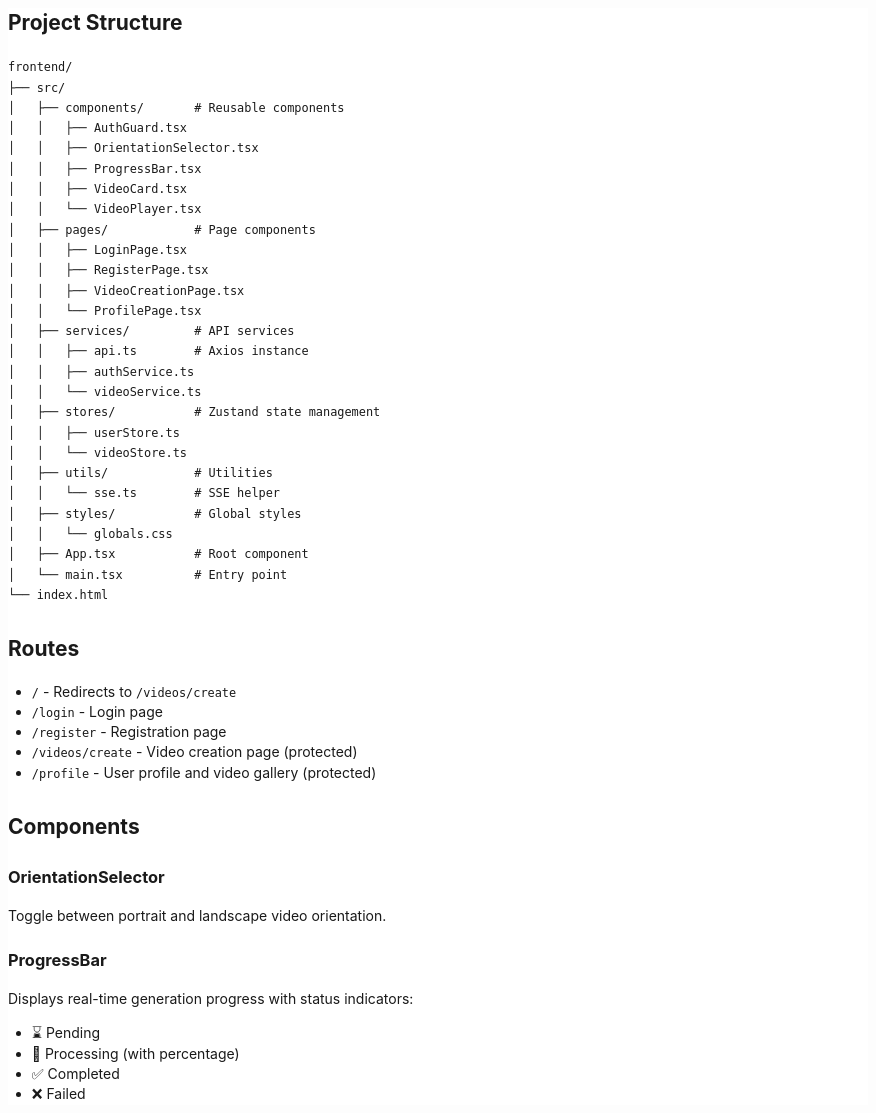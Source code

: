 ## Project Structure

```
frontend/
├── src/
│   ├── components/       # Reusable components
│   │   ├── AuthGuard.tsx
│   │   ├── OrientationSelector.tsx
│   │   ├── ProgressBar.tsx
│   │   ├── VideoCard.tsx
│   │   └── VideoPlayer.tsx
│   ├── pages/            # Page components
│   │   ├── LoginPage.tsx
│   │   ├── RegisterPage.tsx
│   │   ├── VideoCreationPage.tsx
│   │   └── ProfilePage.tsx
│   ├── services/         # API services
│   │   ├── api.ts        # Axios instance
│   │   ├── authService.ts
│   │   └── videoService.ts
│   ├── stores/           # Zustand state management
│   │   ├── userStore.ts
│   │   └── videoStore.ts
│   ├── utils/            # Utilities
│   │   └── sse.ts        # SSE helper
│   ├── styles/           # Global styles
│   │   └── globals.css
│   ├── App.tsx           # Root component
│   └── main.tsx          # Entry point
└── index.html
```

## Routes

- `/` - Redirects to `/videos/create`
- `/login` - Login page
- `/register` - Registration page
- `/videos/create` - Video creation page (protected)
- `/profile` - User profile and video gallery (protected)

## Components

### OrientationSelector
Toggle between portrait and landscape video orientation.

### ProgressBar
Displays real-time generation progress with status indicators:
- ⌛️ Pending
- 🏃 Processing (with percentage)
- ✅ Completed
- ❌ Failed
